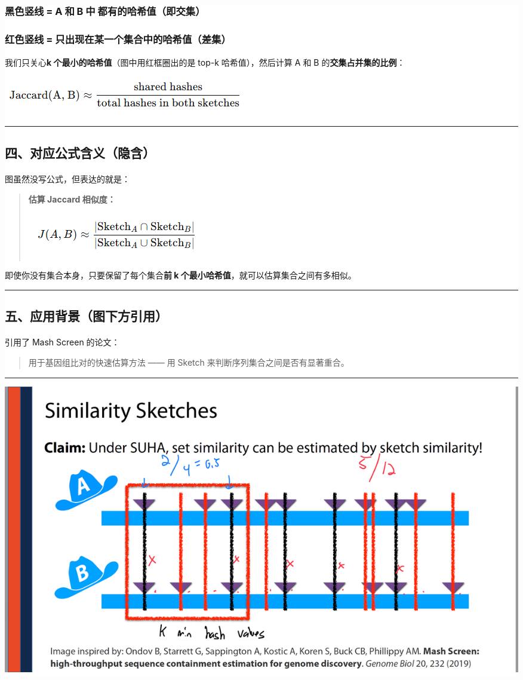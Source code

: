 ### 黑色竖线 = A 和 B 中 **都有的哈希值**（即交集）

### 红色竖线 = 只出现在某一个集合中的哈希值（差集）

我们只关心**k 个最小的哈希值**（图中用红框圈出的是 top-k 哈希值），然后计算 A 和 B 的**交集占并集的比例**：

![image-20250510235054711](READEME4.assets/image-20250510235054711.png)

------

## 四、对应公式含义（隐含）

图虽然没写公式，但表达的就是：

> **估算 Jaccard 相似度：**
>
> ![image-20250510235046157](READEME4.assets/image-20250510235046157.png)

即使你没有集合本身，只要保留了每个集合**前 k 个最小哈希值**，就可以估算集合之间有多相似。

------

## 五、应用背景（图下方引用）

引用了 Mash Screen 的论文：

> 用于基因组比对的快速估算方法 —— 用 Sketch 来判断序列集合之间是否有显著重合。

------

![image-20250510235134909](READEME4.assets/image-20250510235134909.png)
